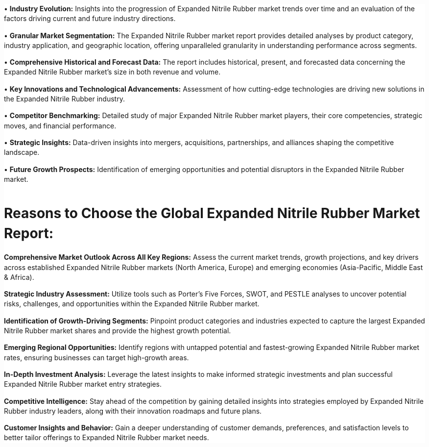• <strong>Industry Evolution:</strong> Insights into the progression of Expanded Nitrile Rubber market trends over time and an evaluation of the factors driving current and future industry directions.

• <strong>Granular Market Segmentation:</strong> The Expanded Nitrile Rubber market report provides detailed analyses by product category, industry application, and geographic location, offering unparalleled granularity in understanding performance across segments.

• <strong>Comprehensive Historical and Forecast Data:</strong> The report includes historical, present, and forecasted data concerning the Expanded Nitrile Rubber market’s size in both revenue and volume.

• <strong>Key Innovations and Technological Advancements:</strong> Assessment of how cutting-edge technologies are driving new solutions in the Expanded Nitrile Rubber industry.

• <strong>Competitor Benchmarking:</strong> Detailed study of major Expanded Nitrile Rubber market players, their core competencies, strategic moves, and financial performance.

• <strong>Strategic Insights:</strong> Data-driven insights into mergers, acquisitions, partnerships, and alliances shaping the competitive landscape.

• <strong>Future Growth Prospects:</strong> Identification of emerging opportunities and potential disruptors in the Expanded Nitrile Rubber market.

# <strong>Reasons to Choose the Global Expanded Nitrile Rubber Market Report:</strong>

<strong>Comprehensive Market Outlook Across All Key Regions:</strong>
Assess the current market trends, growth projections, and key drivers across established Expanded Nitrile Rubber markets (North America, Europe) and emerging economies (Asia-Pacific, Middle East & Africa).

<strong>Strategic Industry Assessment:</strong>
Utilize tools such as Porter’s Five Forces, SWOT, and PESTLE analyses to uncover potential risks, challenges, and opportunities within the Expanded Nitrile Rubber market.

<strong>Identification of Growth-Driving Segments:</strong>
Pinpoint product categories and industries expected to capture the largest Expanded Nitrile Rubber market shares and provide the highest growth potential.

<strong>Emerging Regional Opportunities:</strong>
Identify regions with untapped potential and fastest-growing Expanded Nitrile Rubber market rates, ensuring businesses can target high-growth areas.

<strong>In-Depth Investment Analysis:</strong>
Leverage the latest insights to make informed strategic investments and plan successful Expanded Nitrile Rubber market entry strategies.

<strong>Competitive Intelligence:</strong>
Stay ahead of the competition by gaining detailed insights into strategies employed by Expanded Nitrile Rubber industry leaders, along with their innovation roadmaps and future plans.

<strong>Customer Insights and Behavior:</strong>
Gain a deeper understanding of customer demands, preferences, and satisfaction levels to better tailor offerings to Expanded Nitrile Rubber market needs.

